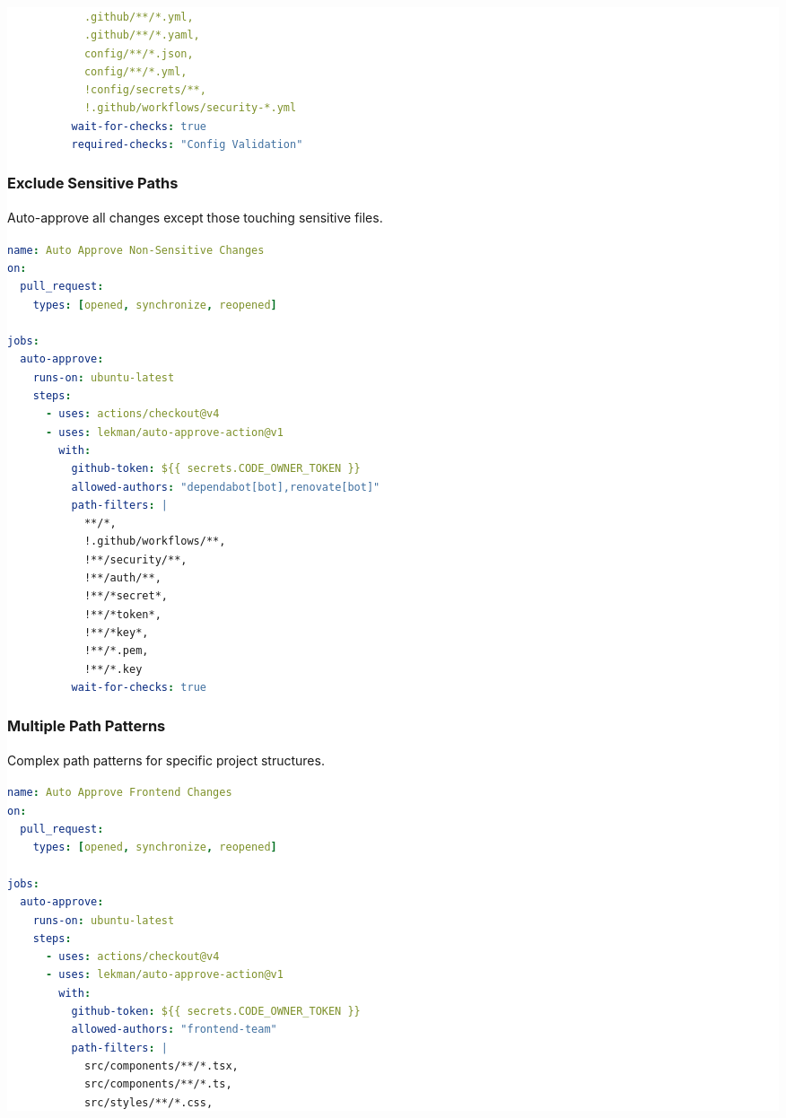 ```yaml
            .github/**/*.yml,
            .github/**/*.yaml,
            config/**/*.json,
            config/**/*.yml,
            !config/secrets/**,
            !.github/workflows/security-*.yml
          wait-for-checks: true
          required-checks: "Config Validation"
```

### Exclude Sensitive Paths

Auto-approve all changes except those touching sensitive files.

```yaml
name: Auto Approve Non-Sensitive Changes
on:
  pull_request:
    types: [opened, synchronize, reopened]

jobs:
  auto-approve:
    runs-on: ubuntu-latest
    steps:
      - uses: actions/checkout@v4
      - uses: lekman/auto-approve-action@v1
        with:
          github-token: ${{ secrets.CODE_OWNER_TOKEN }}
          allowed-authors: "dependabot[bot],renovate[bot]"
          path-filters: |
            **/*,
            !.github/workflows/**,
            !**/security/**,
            !**/auth/**,
            !**/*secret*,
            !**/*token*,
            !**/*key*,
            !**/*.pem,
            !**/*.key
          wait-for-checks: true
```

### Multiple Path Patterns

Complex path patterns for specific project structures.

```yaml
name: Auto Approve Frontend Changes
on:
  pull_request:
    types: [opened, synchronize, reopened]

jobs:
  auto-approve:
    runs-on: ubuntu-latest
    steps:
      - uses: actions/checkout@v4
      - uses: lekman/auto-approve-action@v1
        with:
          github-token: ${{ secrets.CODE_OWNER_TOKEN }}
          allowed-authors: "frontend-team"
          path-filters: |
            src/components/**/*.tsx,
            src/components/**/*.ts,
            src/styles/**/*.css,
```